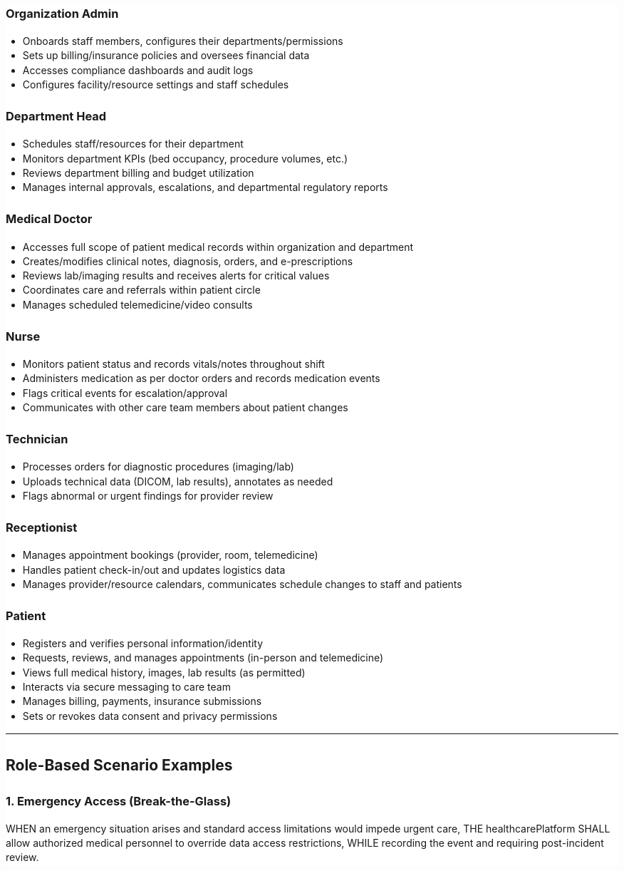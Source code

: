 ### Organization Admin
- Onboards staff members, configures their departments/permissions
- Sets up billing/insurance policies and oversees financial data
- Accesses compliance dashboards and audit logs
- Configures facility/resource settings and staff schedules

### Department Head
- Schedules staff/resources for their department
- Monitors department KPIs (bed occupancy, procedure volumes, etc.)
- Reviews department billing and budget utilization
- Manages internal approvals, escalations, and departmental regulatory reports

### Medical Doctor
- Accesses full scope of patient medical records within organization and department
- Creates/modifies clinical notes, diagnosis, orders, and e-prescriptions
- Reviews lab/imaging results and receives alerts for critical values
- Coordinates care and referrals within patient circle
- Manages scheduled telemedicine/video consults

### Nurse
- Monitors patient status and records vitals/notes throughout shift
- Administers medication as per doctor orders and records medication events
- Flags critical events for escalation/approval
- Communicates with other care team members about patient changes

### Technician
- Processes orders for diagnostic procedures (imaging/lab)
- Uploads technical data (DICOM, lab results), annotates as needed
- Flags abnormal or urgent findings for provider review

### Receptionist
- Manages appointment bookings (provider, room, telemedicine)
- Handles patient check-in/out and updates logistics data
- Manages provider/resource calendars, communicates schedule changes to staff and patients

### Patient
- Registers and verifies personal information/identity
- Requests, reviews, and manages appointments (in-person and telemedicine)
- Views full medical history, images, lab results (as permitted)
- Interacts via secure messaging to care team
- Manages billing, payments, insurance submissions
- Sets or revokes data consent and privacy permissions

---

## Role-Based Scenario Examples

### 1. Emergency Access (Break-the-Glass)
WHEN an emergency situation arises and standard access limitations would impede urgent care, THE healthcarePlatform SHALL allow authorized medical personnel to override data access restrictions, WHILE recording the event and requiring post-incident review.
